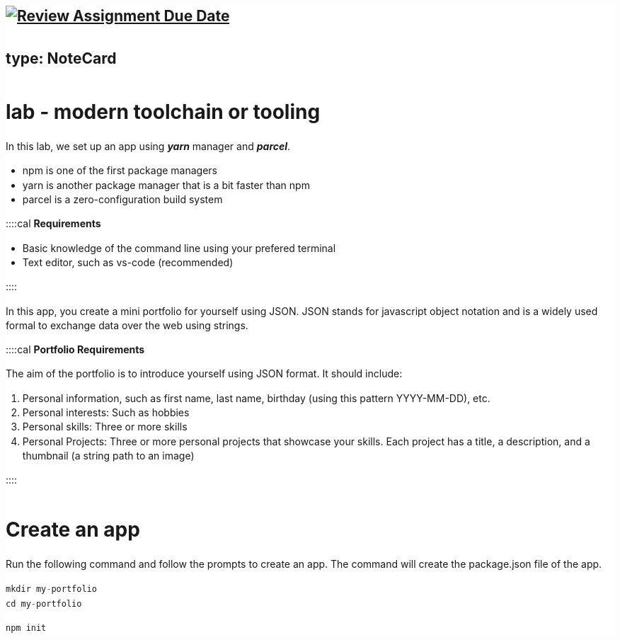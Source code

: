 ## [![Review Assignment Due Date](https://classroom.github.com/assets/deadline-readme-button-24ddc0f5d75046c5622901739e7c5dd533143b0c8e959d652212380cedb1ea36.svg)](https://classroom.github.com/a/xnLk9Kav)

## type: NoteCard

# lab - modern toolchain or tooling

In this lab, we set up an app using **_yarn_** manager and **_parcel_**.

-   npm is one of the first package managers
-   yarn is another package manager that is a bit faster than npm
-   parcel is a zero-configuration build system

::::cal
**Requirements**

-   Basic knowledge of the command line using your prefered terminal
-   Text editor, such as vs-code (recommended)

::::

In this app, you create a mini portfolio for yourself using JSON. JSON stands for javascript object notation and is a widely used formal to exchange data over the web using strings.

::::cal
**Portfolio Requirements**

The aim of the portfolio is to introduce yourself using JSON format. It should include:

1.  Personal information, such as first name, last name, birthday (using this pattern YYYY-MM-DD), etc.
2.  Personal interests: Such as hobbies
3.  Personal skills: Three or more skills
4.  Personal Projects: Three or more personal projects that showcase your skills. Each project has a title, a description, and a thumbnail (a string path to an image)

::::

# Create an app

Run the following command and follow the prompts to create an app. The command will create the package.json file of the app.

```js
mkdir my-portfolio
cd my-portfolio
```

```js
npm init
```

